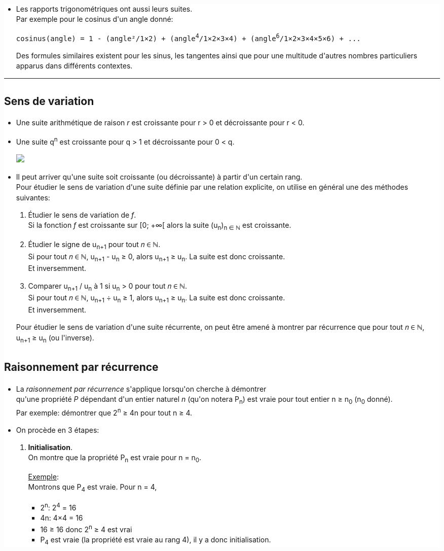 * Les rapports trigonométriques ont aussi leurs suites.  
  Par exemple pour le cosinus d'un angle donné:

  <pre>
  cosinus(angle) = 1 - (angle²/1×2) + (angle<sup>4</sup>/1×2×3×4) + (angle<sup>6</sup>/1×2×3×4×5×6) + ...
  </pre>

  Des formules similaires existent pour les sinus, les tangentes ainsi que pour une multitude d'autres nombres particuliers apparus dans différents contextes.

---

## Sens de variation

* Une suite arithmétique de raison *r* est croissante pour r > 0 et décroissante pour r < 0.
* Une suite q<sup>n</sup> est croissante pour q > 1 et décroissante pour 0 < q.

  ![](https://i.imgur.com/RFA3zdM.png)

* Il peut arriver qu'une suite soit croissante (ou décroissante) à partir d'un certain rang.  
  Pour étudier le sens de variation d'une suite définie par une relation explicite, on utilise en général une des méthodes suivantes:

  1. Étudier le sens de variation de *f*.  
     Si la fonction *f* est croissante sur [0; +∞[ alors la suite (u<sub>n</sub>)<sub>n ∈ ℕ</sub> est croissante.

  2. Étudier le signe de u<sub>n+1</sub> pour tout 𝑛 ∈ ℕ.  
     Si pour tout 𝑛 ∈ ℕ, u<sub>n+1</sub> - u<sub>n</sub> ≥ 0, alors u<sub>n+1</sub> ≥ u<sub>n</sub>. La suite est donc croissante.  
     Et inversemment.

  3. Comparer u<sub>n+1</sub> / u<sub>n</sub> à 1 si u<sub>n</sub> > 0 pour tout 𝑛 ∈ ℕ.  
     Si pour tout 𝑛 ∈ ℕ, u<sub>n+1</sub> ÷ u<sub>n</sub> ≥ 1, alors u<sub>n+1</sub> ≥ u<sub>n</sub>. La suite est donc croissante.  
     Et inversemment.

  Pour étudier le sens de variation d'une suite récurrente, on peut être amené à montrer par récurrence que pour tout 𝑛 ∈ ℕ, u<sub>n+1</sub> ≥ u<sub>n</sub> (ou l'inverse).

## Raisonnement par récurrence

* La *raisonnement par récurrence* s'applique lorsqu'on cherche à démontrer  
  qu'une propriété *P* dépendant d'un entier naturel *n* (qu'on notera P<sub>n</sub>) est vraie pour tout entier n ≥ n<sub>0</sub> (n<sub>0</sub> donné).  
  Par exemple: démontrer que 2<sup>n</sup> ≥ 4n pour tout n ≥ 4.

* On procède en 3 étapes:

  1. **Initialisation**.  
     On montre que la propriété P<sub>n</sub> est vraie pour n = n<sub>0</sub>.  

     <ins>Exemple</ins>:  
     Montrons que P<sub>4</sub> est vraie. Pour n = 4,  
     - 2<sup>n</sup>: 2<sup>4</sup> = 16  
     - 4n: 4×4 = 16  
     - 16 ≥ 16 donc 2<sup>n</sup> ≥ 4 est vrai
     - P<sub>4</sub> est vraie (la propriété est vraie au rang 4), il y a donc initialisation.
